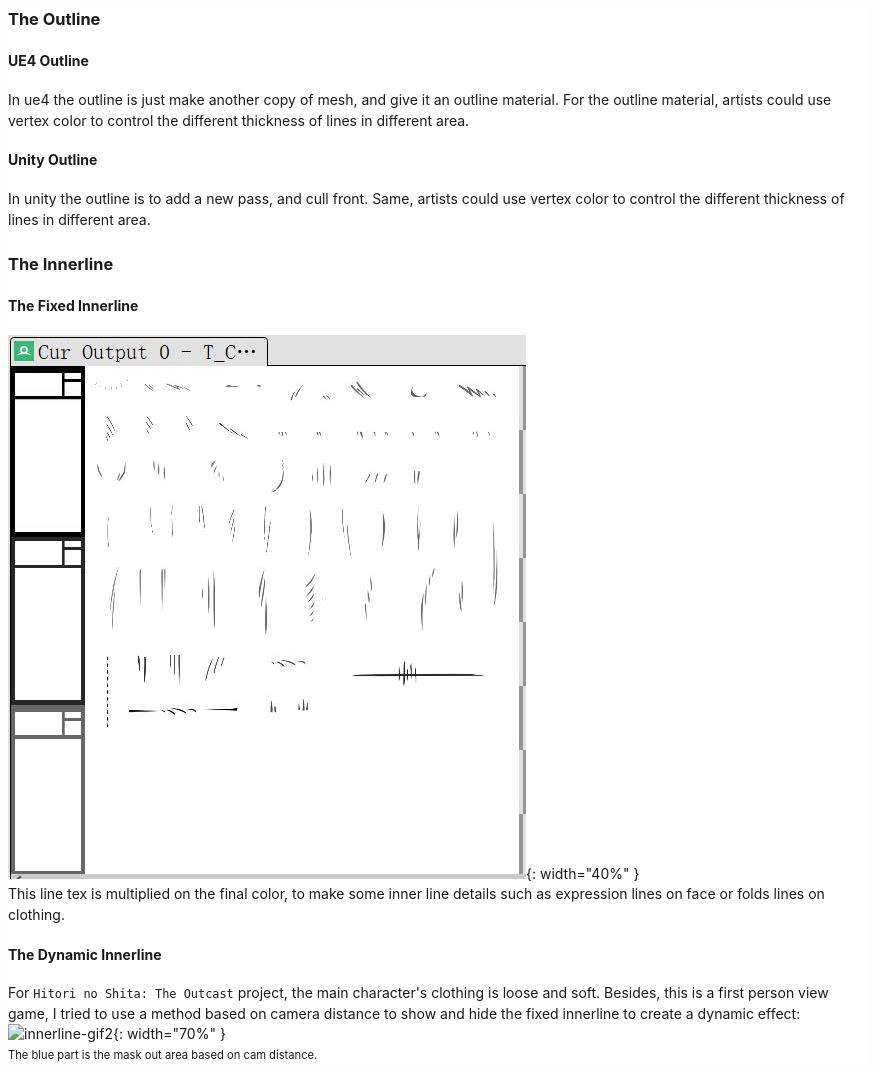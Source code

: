 ### The Outline
#### UE4 Outline
In ue4 the outline is just make another copy of mesh, and give it an outline material. For the outline material, artists could use vertex color to control the different thickness of lines in different area.

#### Unity Outline
In unity the outline is to add a new pass, and cull front. Same, artists could use vertex color to control the different thickness of lines in different area.

### The Innerline
#### The Fixed Innerline
![line-tex](/post-img/shaderposts/character-shading/line-tex.jpg){: width="40%" }<br />
This line tex is multiplied on the final color, to make some inner line details such as expression lines on face or folds lines on clothing. 

#### The Dynamic Innerline
For `Hitori no Shita: The Outcast` project, the main character's clothing is loose and soft. Besides, this is a first person view game, I tried to use a method based on camera distance to show and hide the fixed innerline to create a dynamic effect:<br />
![innerline-gif2](/post-img/shaderposts/character-shading/innerline-gif2.gif){: width="70%" }<br />
<span style="font-size:0.8em;">The blue part is the mask out area based on cam distance.</span>
